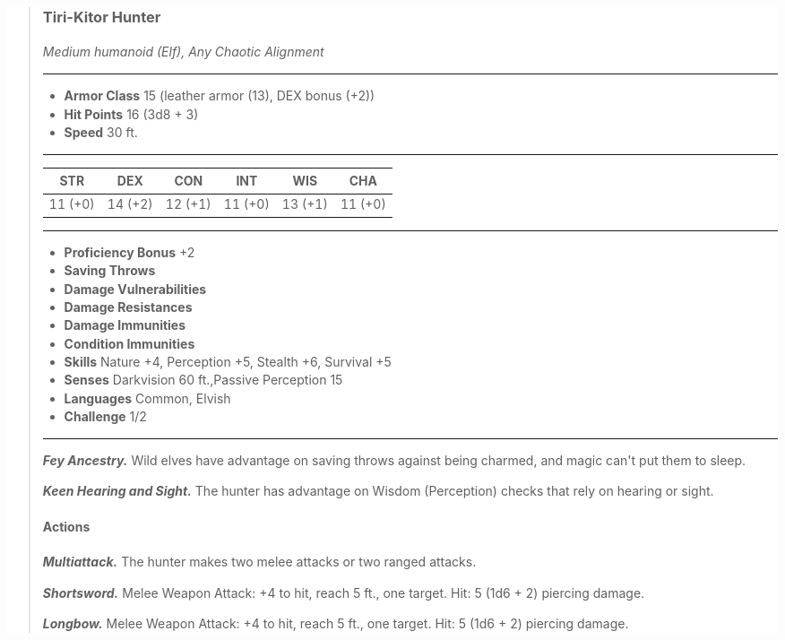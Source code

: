 >### Tiri-Kitor Hunter
>*Medium humanoid  (Elf), Any Chaotic Alignment*
>___
>- **Armor Class** 15 (leather armor (13), DEX bonus (+2))
>- **Hit Points** 16 (3d8 + 3)
>- **Speed** 30 ft.
>___
>|**STR**|**DEX**|**CON**|**INT**|**WIS**|**CHA**|
>|:---:|:---:|:---:|:---:|:---:|:---:|
>|11 (+0)|14 (+2)|12 (+1)|11 (+0)|13 (+1)|11 (+0)|
>
>___
>- **Proficiency Bonus** +2
>- **Saving Throws** 
>- **Damage Vulnerabilities** 
>- **Damage Resistances** 
>- **Damage Immunities** 
>- **Condition Immunities** 
>- **Skills** Nature +4, Perception +5, Stealth +6, Survival +5
>- **Senses** Darkvision 60 ft.,Passive Perception 15
>- **Languages** Common, Elvish
>- **Challenge** 1/2
>___
>***Fey Ancestry.*** Wild elves have advantage on saving throws against being charmed, and magic can't put them to sleep.
>
>***Keen Hearing and Sight.*** The hunter has advantage on Wisdom (Perception) checks that rely on hearing or sight.
>
>#### Actions
>***Multiattack.*** The hunter makes two melee attacks or two ranged attacks.
>
>***Shortsword.*** Melee Weapon Attack: +4 to hit, reach 5 ft., one target. Hit: 5 (1d6 + 2) piercing damage.
>
>***Longbow.*** Melee Weapon Attack: +4 to hit, reach 5 ft., one target. Hit: 5 (1d6 + 2) piercing damage.
>
